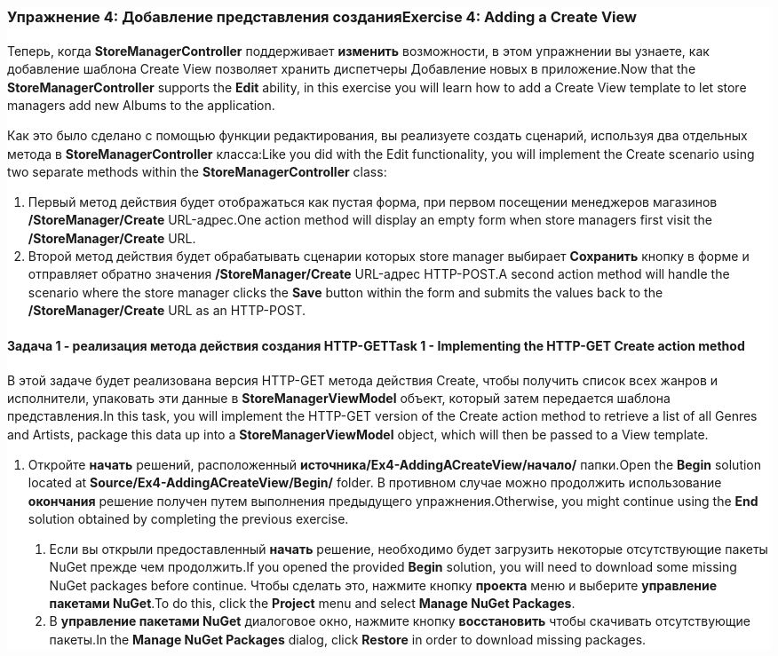 <a id="Exercise_4_Adding_a_Create_View"></a>
### <a name="exercise-4-adding-a-create-view"></a><span data-ttu-id="97ba8-326">Упражнение 4: Добавление представления создания</span><span class="sxs-lookup"><span data-stu-id="97ba8-326">Exercise 4: Adding a Create View</span></span>

<span data-ttu-id="97ba8-327">Теперь, когда **StoreManagerController** поддерживает **изменить** возможности, в этом упражнении вы узнаете, как добавление шаблона Create View позволяет хранить диспетчеры Добавление новых в приложение.</span><span class="sxs-lookup"><span data-stu-id="97ba8-327">Now that the **StoreManagerController** supports the **Edit** ability, in this exercise you will learn how to add a Create View template to let store managers add new Albums to the application.</span></span>

<span data-ttu-id="97ba8-328">Как это было сделано с помощью функции редактирования, вы реализуете создать сценарий, используя два отдельных метода в **StoreManagerController** класса:</span><span class="sxs-lookup"><span data-stu-id="97ba8-328">Like you did with the Edit functionality, you will implement the Create scenario using two separate methods within the **StoreManagerController** class:</span></span>

1. <span data-ttu-id="97ba8-329">Первый метод действия будет отображаться как пустая форма, при первом посещении менеджеров магазинов **/StoreManager/Create** URL-адрес.</span><span class="sxs-lookup"><span data-stu-id="97ba8-329">One action method will display an empty form when store managers first visit the **/StoreManager/Create** URL.</span></span>
2. <span data-ttu-id="97ba8-330">Второй метод действия будет обрабатывать сценарии которых store manager выбирает **Сохранить** кнопку в форме и отправляет обратно значения **/StoreManager/Create** URL-адрес HTTP-POST.</span><span class="sxs-lookup"><span data-stu-id="97ba8-330">A second action method will handle the scenario where the store manager clicks the **Save** button within the form and submits the values back to the **/StoreManager/Create** URL as an HTTP-POST.</span></span>

<a id="Ex4Task1"></a>

<a id="Task_1_-_Implementing_the_HTTP-GET_Create_action_method"></a>
#### <a name="task-1---implementing-the-http-get-create-action-method"></a><span data-ttu-id="97ba8-331">Задача 1 - реализация метода действия создания HTTP-GET</span><span class="sxs-lookup"><span data-stu-id="97ba8-331">Task 1 - Implementing the HTTP-GET Create action method</span></span>

<span data-ttu-id="97ba8-332">В этой задаче будет реализована версия HTTP-GET метода действия Create, чтобы получить список всех жанров и исполнители, упаковать эти данные в **StoreManagerViewModel** объект, который затем передается шаблона представления.</span><span class="sxs-lookup"><span data-stu-id="97ba8-332">In this task, you will implement the HTTP-GET version of the Create action method to retrieve a list of all Genres and Artists, package this data up into a **StoreManagerViewModel** object, which will then be passed to a View template.</span></span>

1. <span data-ttu-id="97ba8-333">Откройте **начать** решений, расположенный **источника/Ex4-AddingACreateView/начало/** папки.</span><span class="sxs-lookup"><span data-stu-id="97ba8-333">Open the **Begin** solution located at **Source/Ex4-AddingACreateView/Begin/** folder.</span></span> <span data-ttu-id="97ba8-334">В противном случае можно продолжить использование **окончания** решение получен путем выполнения предыдущего упражнения.</span><span class="sxs-lookup"><span data-stu-id="97ba8-334">Otherwise, you might continue using the **End** solution obtained by completing the previous exercise.</span></span>

   1. <span data-ttu-id="97ba8-335">Если вы открыли предоставленный **начать** решение, необходимо будет загрузить некоторые отсутствующие пакеты NuGet прежде чем продолжить.</span><span class="sxs-lookup"><span data-stu-id="97ba8-335">If you opened the provided **Begin** solution, you will need to download some missing NuGet packages before continue.</span></span> <span data-ttu-id="97ba8-336">Чтобы сделать это, нажмите кнопку **проекта** меню и выберите **управление пакетами NuGet**.</span><span class="sxs-lookup"><span data-stu-id="97ba8-336">To do this, click the **Project** menu and select **Manage NuGet Packages**.</span></span>
   2. <span data-ttu-id="97ba8-337">В **управление пакетами NuGet** диалоговое окно, нажмите кнопку **восстановить** чтобы скачивать отсутствующие пакеты.</span><span class="sxs-lookup"><span data-stu-id="97ba8-337">In the **Manage NuGet Packages** dialog, click **Restore** in order to download missing packages.</span></span>